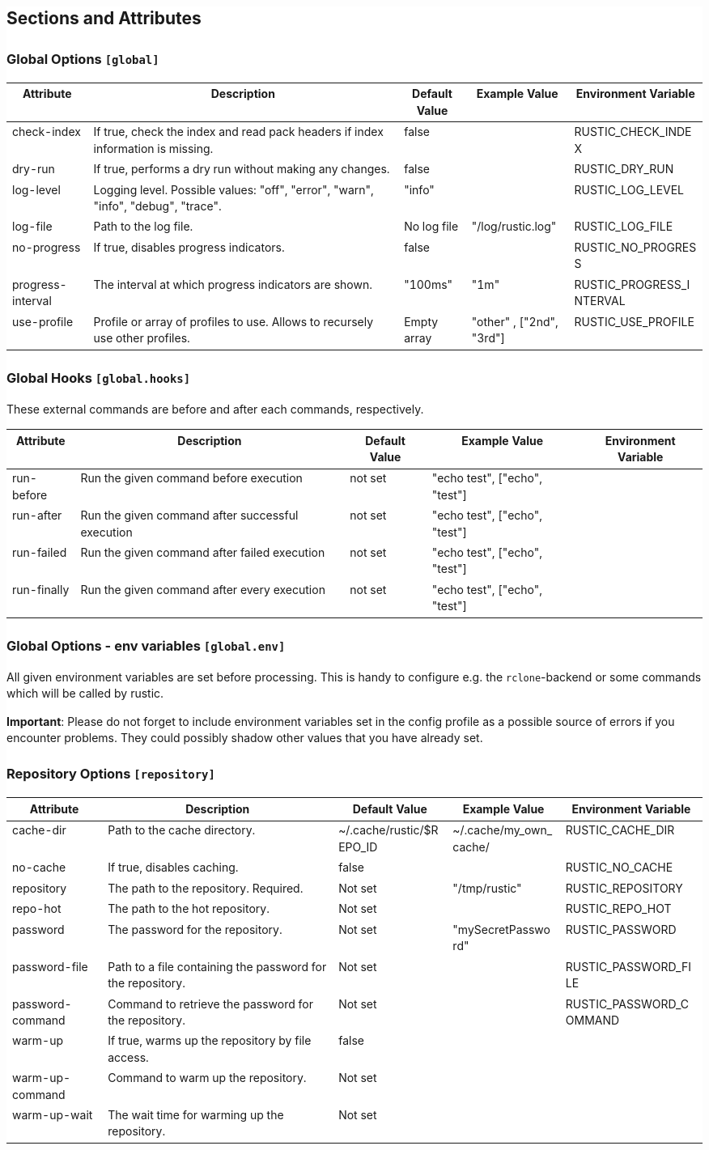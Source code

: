 ## Sections and Attributes

### Global Options `[global]`

| Attribute         | Description                                                                       | Default Value | Example Value            | Environment Variable     |
| ----------------- | --------------------------------------------------------------------------------- | ------------- | ------------------------ | ------------------------ |
| check-index       | If true, check the index and read pack headers if index information is missing.   | false         |                          | RUSTIC_CHECK_INDEX       |
| dry-run           | If true, performs a dry run without making any changes.                           | false         |                          | RUSTIC_DRY_RUN           |
| log-level         | Logging level. Possible values: "off", "error", "warn", "info", "debug", "trace". | "info"        |                          | RUSTIC_LOG_LEVEL         |
| log-file          | Path to the log file.                                                             | No log file   | "/log/rustic.log"        | RUSTIC_LOG_FILE          |
| no-progress       | If true, disables progress indicators.                                            | false         |                          | RUSTIC_NO_PROGRESS       |
| progress-interval | The interval at which progress indicators are shown.                              | "100ms"       | "1m"                     | RUSTIC_PROGRESS_INTERVAL |
| use-profile       | Profile or array of profiles to use. Allows to recursely use other profiles.      | Empty array   | "other" , ["2nd", "3rd"] | RUSTIC_USE_PROFILE       |

### Global Hooks `[global.hooks]`

These external commands are before and after each commands, respectively.

| Attribute   | Description                                      | Default Value | Example Value                 | Environment Variable |
| ----------- | ------------------------------------------------ | ------------- | ----------------------------- | -------------------- |
| run-before  | Run the given command before execution           | not set       | "echo test", ["echo", "test"] |                      |
| run-after   | Run the given command after successful execution | not set       | "echo test", ["echo", "test"] |                      |
| run-failed  | Run the given command after failed execution     | not set       | "echo test", ["echo", "test"] |                      |
| run-finally | Run the given command after every execution      | not set       | "echo test", ["echo", "test"] |                      |

### Global Options - env variables `[global.env]`

All given environment variables are set before processing. This is handy to
configure e.g. the `rclone`-backend or some commands which will be called by
rustic.

**Important**: Please do not forget to include environment variables set in the
config profile as a possible source of errors if you encounter problems. They
could possibly shadow other values that you have already set.

### Repository Options `[repository]`

| Attribute        | Description                                                | Default Value            | Example Value          | Environment Variable    |
| ---------------- | ---------------------------------------------------------- | ------------------------ | ---------------------- | ----------------------- |
| cache-dir        | Path to the cache directory.                               | ~/.cache/rustic/$REPO_ID | ~/.cache/my_own_cache/ | RUSTIC_CACHE_DIR        |
| no-cache         | If true, disables caching.                                 | false                    |                        | RUSTIC_NO_CACHE         |
| repository       | The path to the repository. Required.                      | Not set                  | "/tmp/rustic"          | RUSTIC_REPOSITORY       |
| repo-hot         | The path to the hot repository.                            | Not set                  |                        | RUSTIC_REPO_HOT         |
| password         | The password for the repository.                           | Not set                  | "mySecretPassword"     | RUSTIC_PASSWORD         |
| password-file    | Path to a file containing the password for the repository. | Not set                  |                        | RUSTIC_PASSWORD_FILE    |
| password-command | Command to retrieve the password for the repository.       | Not set                  |                        | RUSTIC_PASSWORD_COMMAND |
| warm-up          | If true, warms up the repository by file access.           | false                    |                        |                         |
| warm-up-command  | Command to warm up the repository.                         | Not set                  |                        |                         |
| warm-up-wait     | The wait time for warming up the repository.               | Not set                  |                        |                         |
